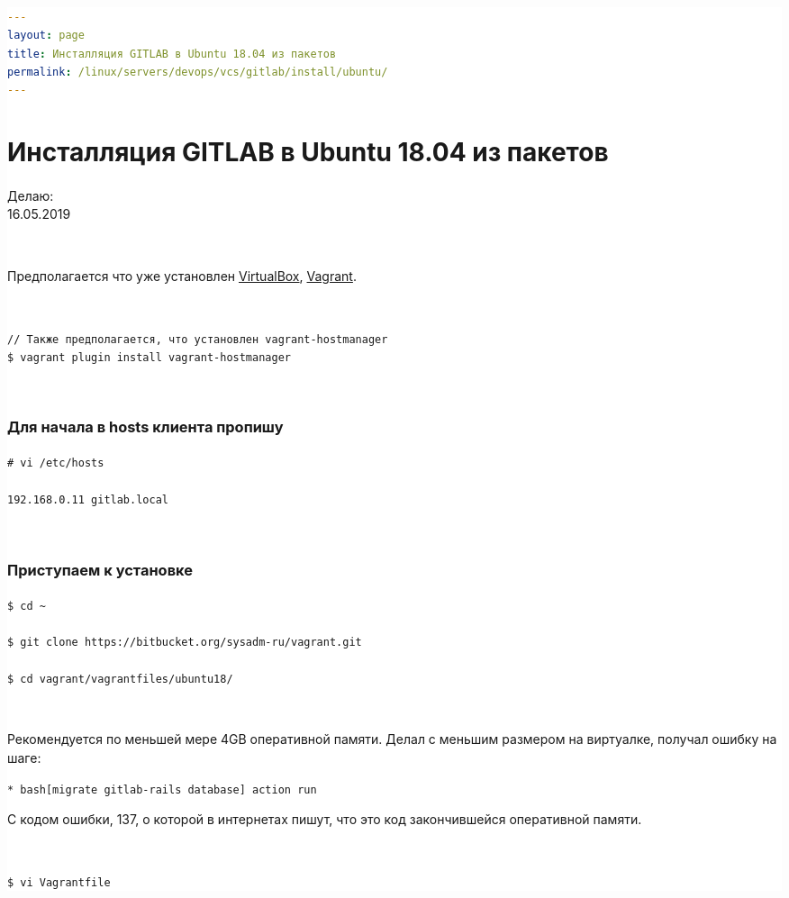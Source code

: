 ```yaml
---
layout: page
title: Инсталляция GITLAB в Ubuntu 18.04 из пакетов
permalink: /linux/servers/devops/vcs/gitlab/install/ubuntu/
---
```


# Инсталляция GITLAB в Ubuntu 18.04 из пакетов

Делаю:  
16.05.2019

<br/>

Предполагается что уже установлен <a href="/linux/servers/virtual/virtualbox/install/">VirtualBox</a>, <a href="/linux/servers/virtual/vagrant/install/ubuntu/">Vagrant</a>.

<br/>

    // Также предполагается, что установлен vagrant-hostmanager
    $ vagrant plugin install vagrant-hostmanager


<br/>

### Для начала в hosts клиента пропишу


    # vi /etc/hosts

    192.168.0.11 gitlab.local


<br/>

### Приступаем к установке

    $ cd ~

    $ git clone https://bitbucket.org/sysadm-ru/vagrant.git

    $ cd vagrant/vagrantfiles/ubuntu18/


<br/>

Рекомендуется по меньшей мере 4GB оперативной памяти.
Делал с меньшим размером на виртуалке, получал ошибку на шаге:

    * bash[migrate gitlab-rails database] action run

С кодом ошибки, 137, о которой в интернетах пишут, что это код закончившейся оперативной памяти.

<br/>

    $ vi Vagrantfile 
